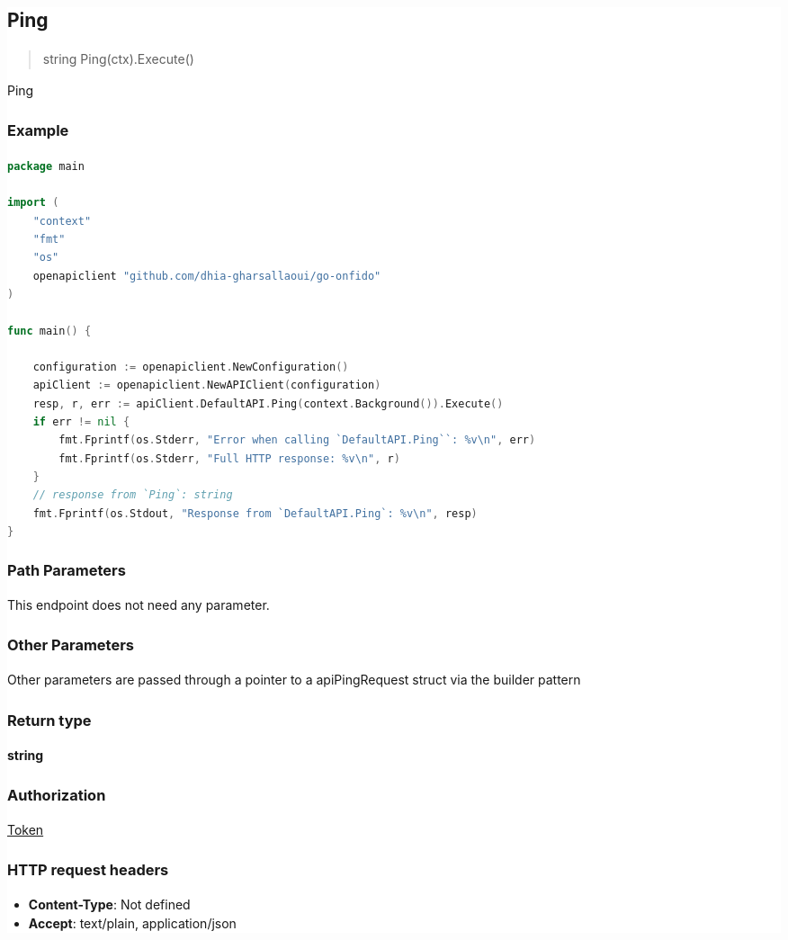 ## Ping

> string Ping(ctx).Execute()

Ping



### Example

```go
package main

import (
	"context"
	"fmt"
	"os"
	openapiclient "github.com/dhia-gharsallaoui/go-onfido"
)

func main() {

	configuration := openapiclient.NewConfiguration()
	apiClient := openapiclient.NewAPIClient(configuration)
	resp, r, err := apiClient.DefaultAPI.Ping(context.Background()).Execute()
	if err != nil {
		fmt.Fprintf(os.Stderr, "Error when calling `DefaultAPI.Ping``: %v\n", err)
		fmt.Fprintf(os.Stderr, "Full HTTP response: %v\n", r)
	}
	// response from `Ping`: string
	fmt.Fprintf(os.Stdout, "Response from `DefaultAPI.Ping`: %v\n", resp)
}
```

### Path Parameters

This endpoint does not need any parameter.

### Other Parameters

Other parameters are passed through a pointer to a apiPingRequest struct via the builder pattern


### Return type

**string**

### Authorization

[Token](../README.md#Token)

### HTTP request headers

- **Content-Type**: Not defined
- **Accept**: text/plain, application/json
